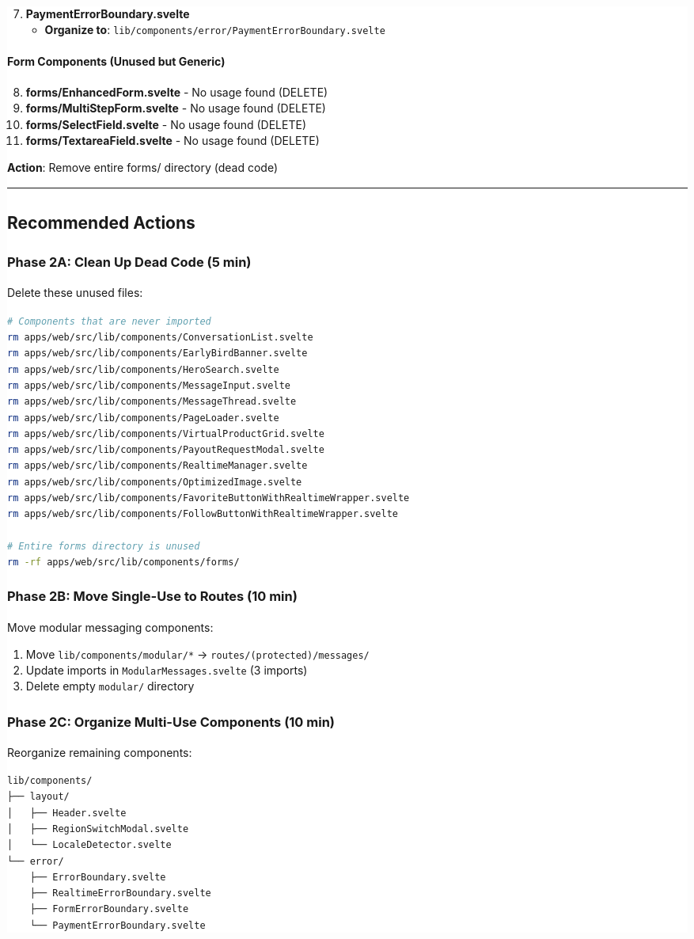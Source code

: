 7. **PaymentErrorBoundary.svelte**
   - **Organize to**: `lib/components/error/PaymentErrorBoundary.svelte`

#### Form Components (Unused but Generic)

8. **forms/EnhancedForm.svelte** - No usage found (DELETE)
9. **forms/MultiStepForm.svelte** - No usage found (DELETE)
10. **forms/SelectField.svelte** - No usage found (DELETE)
11. **forms/TextareaField.svelte** - No usage found (DELETE)

**Action**: Remove entire forms/ directory (dead code)

---

## Recommended Actions

### Phase 2A: Clean Up Dead Code (5 min)

Delete these unused files:
```bash
# Components that are never imported
rm apps/web/src/lib/components/ConversationList.svelte
rm apps/web/src/lib/components/EarlyBirdBanner.svelte
rm apps/web/src/lib/components/HeroSearch.svelte
rm apps/web/src/lib/components/MessageInput.svelte
rm apps/web/src/lib/components/MessageThread.svelte
rm apps/web/src/lib/components/PageLoader.svelte
rm apps/web/src/lib/components/VirtualProductGrid.svelte
rm apps/web/src/lib/components/PayoutRequestModal.svelte
rm apps/web/src/lib/components/RealtimeManager.svelte
rm apps/web/src/lib/components/OptimizedImage.svelte
rm apps/web/src/lib/components/FavoriteButtonWithRealtimeWrapper.svelte
rm apps/web/src/lib/components/FollowButtonWithRealtimeWrapper.svelte

# Entire forms directory is unused
rm -rf apps/web/src/lib/components/forms/
```

### Phase 2B: Move Single-Use to Routes (10 min)

Move modular messaging components:
1. Move `lib/components/modular/*` → `routes/(protected)/messages/`
2. Update imports in `ModularMessages.svelte` (3 imports)
3. Delete empty `modular/` directory

### Phase 2C: Organize Multi-Use Components (10 min)

Reorganize remaining components:
```
lib/components/
├── layout/
│   ├── Header.svelte
│   ├── RegionSwitchModal.svelte
│   └── LocaleDetector.svelte
└── error/
    ├── ErrorBoundary.svelte
    ├── RealtimeErrorBoundary.svelte
    ├── FormErrorBoundary.svelte
    └── PaymentErrorBoundary.svelte
```
